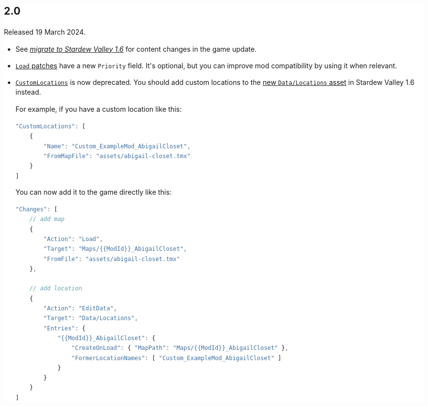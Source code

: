 ## 2.0
Released 19 March 2024.

<ul>
<li>

See _[migrate to Stardew Valley 1.6](https://stardewvalleywiki.com/Modding:Migrate_to_Stardew_Valley_1.6)_ for
  content changes in the game update.

</li>
<li>

[`Load` patches](author-guide/action-load.md) have a new `Priority` field. It's optional, but you can improve mod
compatibility by using it when relevant.

</li>
<li>

[`CustomLocations`](custom-locations.md) is now deprecated. You should add custom locations to the
[new `Data/Locations` asset](https://stardewvalleywiki.com/Modding:Location_data) in Stardew Valley
1.6 instead.

For example, if you have a custom location like this:

```js
"CustomLocations": [
    {
        "Name": "Custom_ExampleMod_AbigailCloset",
        "FromMapFile": "assets/abigail-closet.tmx"
    }
]
```

You can now add it to the game directly like this:

```js
"Changes": [
    // add map
    {
        "Action": "Load",
        "Target": "Maps/{{ModId}}_AbigailCloset",
        "FromFile": "assets/abigail-closet.tmx"
    },

    // add location
    {
        "Action": "EditData",
        "Target": "Data/Locations",
        "Entries": {
            "{{ModId}}_AbigailCloset": {
                "CreateOnLoad": { "MapPath": "Maps/{{ModId}}_AbigailCloset" },
                "FormerLocationNames": [ "Custom_ExampleMod_AbigailCloset" ]
            }
        }
    }
]
```
